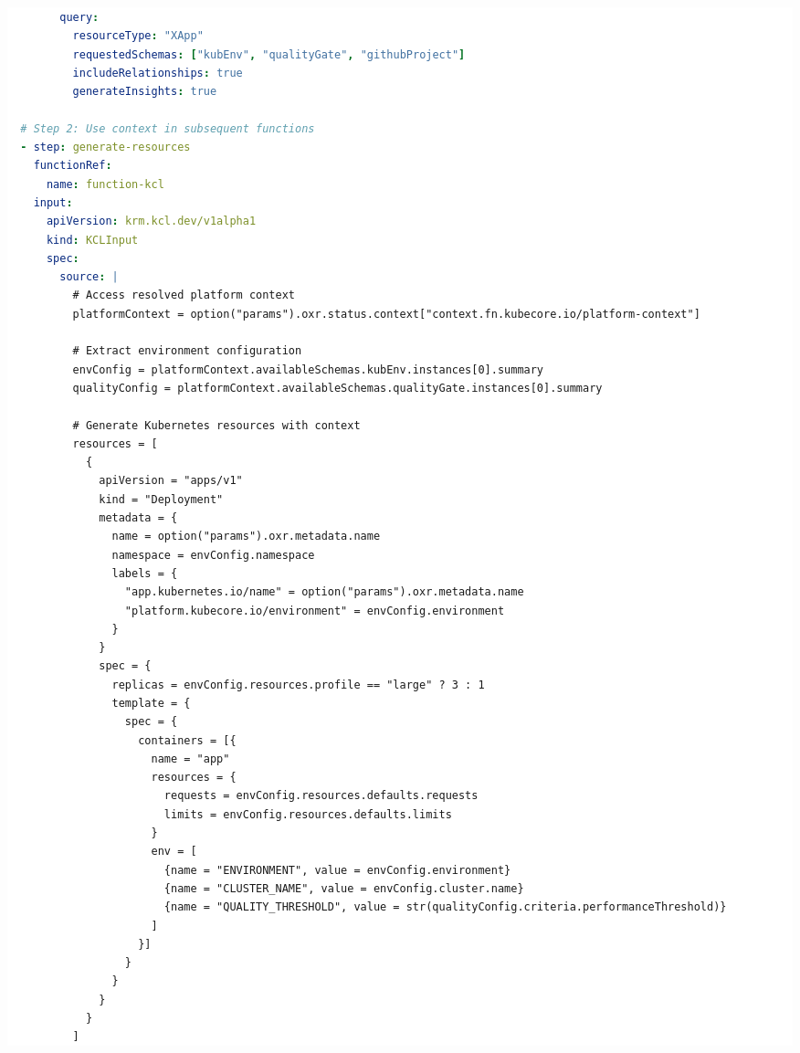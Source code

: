 ```yaml
        query:
          resourceType: "XApp"
          requestedSchemas: ["kubEnv", "qualityGate", "githubProject"]
          includeRelationships: true
          generateInsights: true

  # Step 2: Use context in subsequent functions
  - step: generate-resources
    functionRef:
      name: function-kcl
    input:
      apiVersion: krm.kcl.dev/v1alpha1
      kind: KCLInput
      spec:
        source: |
          # Access resolved platform context
          platformContext = option("params").oxr.status.context["context.fn.kubecore.io/platform-context"]
          
          # Extract environment configuration
          envConfig = platformContext.availableSchemas.kubEnv.instances[0].summary
          qualityConfig = platformContext.availableSchemas.qualityGate.instances[0].summary
          
          # Generate Kubernetes resources with context
          resources = [
            {
              apiVersion = "apps/v1"
              kind = "Deployment"
              metadata = {
                name = option("params").oxr.metadata.name
                namespace = envConfig.namespace
                labels = {
                  "app.kubernetes.io/name" = option("params").oxr.metadata.name
                  "platform.kubecore.io/environment" = envConfig.environment
                }
              }
              spec = {
                replicas = envConfig.resources.profile == "large" ? 3 : 1
                template = {
                  spec = {
                    containers = [{
                      name = "app"
                      resources = {
                        requests = envConfig.resources.defaults.requests
                        limits = envConfig.resources.defaults.limits
                      }
                      env = [
                        {name = "ENVIRONMENT", value = envConfig.environment}
                        {name = "CLUSTER_NAME", value = envConfig.cluster.name}
                        {name = "QUALITY_THRESHOLD", value = str(qualityConfig.criteria.performanceThreshold)}
                      ]
                    }]
                  }
                }
              }
            }
          ]
```
